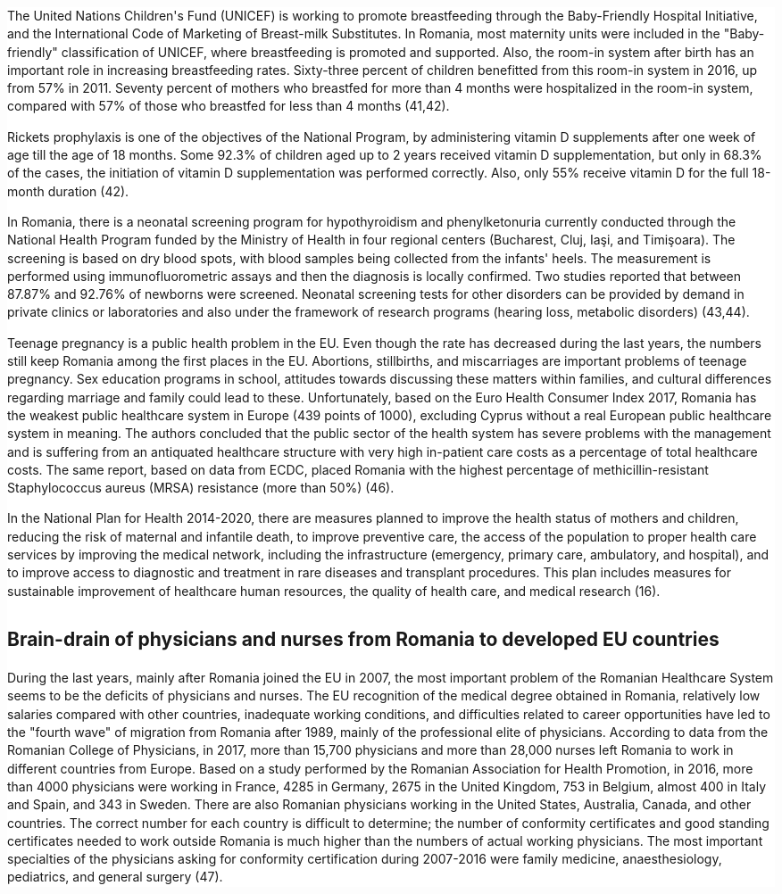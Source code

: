 The United Nations Children's Fund (UNICEF) is working to promote breastfeeding through the Baby-Friendly Hospital Initiative, and the International Code of Marketing of Breast-milk Substitutes. In Romania, most maternity units were included in the "Baby-friendly" classification of UNICEF, where breastfeeding is promoted and supported. Also, the room-in system after birth has an important role in increasing breastfeeding rates. Sixty-three percent of children benefitted from this room-in system in 2016, up from 57% in 2011. Seventy percent of mothers who breastfed for more than 4 months were hospitalized in the room-in system, compared with 57% of those who breastfed for less than 4 months (41,42).

Rickets prophylaxis is one of the objectives of the National Program, by administering vitamin D supplements after one week of age till the age of 18 months. Some 92.3% of children aged up to 2 years received vitamin D supplementation, but only in 68.3% of the cases, the initiation of vitamin D supplementation was performed correctly. Also, only 55% receive vitamin D for the full 18-month duration (42).

In Romania, there is a neonatal screening program for hypothyroidism and phenylketonuria currently conducted through the National Health Program funded by the Ministry of Health in four regional centers (Bucharest, Cluj, Iaşi, and Timişoara). The screening is based on dry blood spots, with blood samples being collected from the infants' heels. The measurement is performed using immunofluorometric assays and then the diagnosis is locally confirmed. Two studies reported that between 87.87% and 92.76% of newborns were screened. Neonatal screening tests for other disorders can be provided by demand in private clinics or laboratories and also under the framework of research programs (hearing loss, metabolic disorders) (43,44).

Teenage pregnancy is a public health problem in the EU. Even though the rate has decreased during the last years, the numbers still keep Romania among the first places in the EU. Abortions, stillbirths, and miscarriages are important problems of teenage pregnancy. Sex education programs in school, attitudes towards discussing these matters within families, and cultural differences regarding marriage and family could lead to these. Unfortunately, based on the Euro Health Consumer Index 2017, Romania has the weakest public healthcare system in Europe (439 points of 1000), excluding Cyprus without a real European public healthcare system in meaning. The authors concluded that the public sector of the health system has severe problems with the management and is suffering from an antiquated healthcare structure with very high in-patient care costs as a percentage of total healthcare costs. The same report, based on data from ECDC, placed Romania with the highest percentage of methicillin-resistant Staphylococcus aureus (MRSA) resistance (more than 50%) (46).

In the National Plan for Health 2014-2020, there are measures planned to improve the health status of mothers and children, reducing the risk of maternal and infantile death, to improve preventive care, the access of the population to proper health care services by improving the medical network, including the infrastructure (emergency, primary care, ambulatory, and hospital), and to improve access to diagnostic and treatment in rare diseases and transplant procedures. This plan includes measures for sustainable improvement of healthcare human resources, the quality of health care, and medical research (16).


## Brain-drain of physicians and nurses from Romania to developed EU countries

During the last years, mainly after Romania joined the EU in 2007, the most important problem of the Romanian Healthcare System seems to be the deficits of physicians and nurses. The EU recognition of the medical degree obtained in Romania, relatively low salaries compared with other countries, inadequate working conditions, and difficulties related to career opportunities have led to the "fourth wave" of migration from Romania after 1989, mainly of the professional elite of physicians. According to data from the Romanian College of Physicians, in 2017, more than 15,700 physicians and more than 28,000 nurses left Romania to work in different countries from Europe. Based on a study performed by the Romanian Association for Health Promotion, in 2016, more than 4000 physicians were working in France, 4285 in Germany, 2675 in the United Kingdom, 753 in Belgium, almost 400 in Italy and Spain, and 343 in Sweden. There are also Romanian physicians working in the United States, Australia, Canada, and other countries. The correct number for each country is difficult to determine; the number of conformity certificates and good standing certificates needed to work outside Romania is much higher than the numbers of actual working physicians. The most important specialties of the physicians asking for conformity certification during 2007-2016 were family medicine, anaesthesiology, pediatrics, and general surgery (47).
